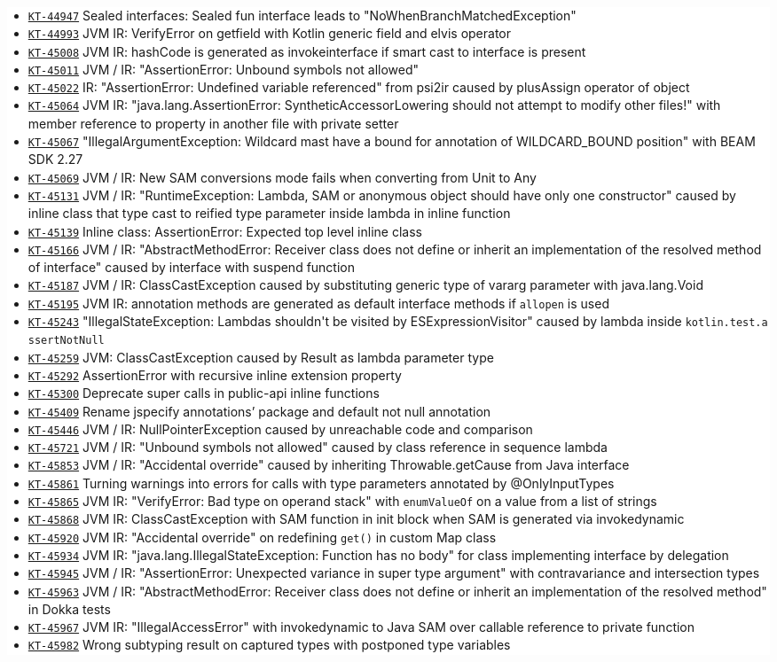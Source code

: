 - [`KT-44947`](https://youtrack.jetbrains.com/issue/KT-44947) Sealed interfaces: Sealed fun interface leads to "NoWhenBranchMatchedException"
- [`KT-44993`](https://youtrack.jetbrains.com/issue/KT-44993) JVM IR: VerifyError on getfield with Kotlin generic field and elvis operator
- [`KT-45008`](https://youtrack.jetbrains.com/issue/KT-45008) JVM IR: hashCode is generated as invokeinterface if smart cast to interface is present
- [`KT-45011`](https://youtrack.jetbrains.com/issue/KT-45011) JVM / IR: "AssertionError: Unbound symbols not allowed"
- [`KT-45022`](https://youtrack.jetbrains.com/issue/KT-45022) IR: "AssertionError: Undefined variable referenced" from psi2ir caused by plusAssign operator of object
- [`KT-45064`](https://youtrack.jetbrains.com/issue/KT-45064) JVM IR: "java.lang.AssertionError: SyntheticAccessorLowering should not attempt to modify other files!" with member reference to property in another file with private setter
- [`KT-45067`](https://youtrack.jetbrains.com/issue/KT-45067) "IllegalArgumentException: Wildcard mast have a bound for annotation of WILDCARD_BOUND position" with BEAM SDK 2.27
- [`KT-45069`](https://youtrack.jetbrains.com/issue/KT-45069) JVM / IR: New SAM conversions mode fails when converting from Unit to Any
- [`KT-45131`](https://youtrack.jetbrains.com/issue/KT-45131) JVM / IR: "RuntimeException: Lambda, SAM or anonymous object should have only one constructor" caused by inline class that type cast to reified type parameter inside lambda in inline function
- [`KT-45139`](https://youtrack.jetbrains.com/issue/KT-45139) Inline class: AssertionError: Expected top level inline class
- [`KT-45166`](https://youtrack.jetbrains.com/issue/KT-45166) JVM / IR: "AbstractMethodError: Receiver class does not define or inherit an implementation of the resolved method of interface" caused by interface with suspend function
- [`KT-45187`](https://youtrack.jetbrains.com/issue/KT-45187) JVM /  IR: ClassCastException caused by substituting generic type of vararg parameter with java.lang.Void
- [`KT-45195`](https://youtrack.jetbrains.com/issue/KT-45195) JVM IR: annotation methods are generated as default interface methods if `allopen` is used
- [`KT-45243`](https://youtrack.jetbrains.com/issue/KT-45243) "IllegalStateException: Lambdas shouldn't be visited by ESExpressionVisitor" caused by lambda inside `kotlin.test.assertNotNull`
- [`KT-45259`](https://youtrack.jetbrains.com/issue/KT-45259) JVM: ClassCastException caused by Result as lambda parameter type
- [`KT-45292`](https://youtrack.jetbrains.com/issue/KT-45292) AssertionError with recursive inline extension property
- [`KT-45300`](https://youtrack.jetbrains.com/issue/KT-45300) Deprecate super calls in public-api inline functions
- [`KT-45409`](https://youtrack.jetbrains.com/issue/KT-45409) Rename jspecify annotations’ package and default not null annotation
- [`KT-45446`](https://youtrack.jetbrains.com/issue/KT-45446) JVM / IR: NullPointerException caused by unreachable code and comparison
- [`KT-45721`](https://youtrack.jetbrains.com/issue/KT-45721) JVM / IR: "Unbound symbols not allowed" caused by class reference in sequence lambda
- [`KT-45853`](https://youtrack.jetbrains.com/issue/KT-45853) JVM / IR: "Accidental override" caused by inheriting Throwable.getCause from Java interface
- [`KT-45861`](https://youtrack.jetbrains.com/issue/KT-45861) Turning warnings into errors for calls with type parameters annotated by @OnlyInputTypes
- [`KT-45865`](https://youtrack.jetbrains.com/issue/KT-45865) JVM IR: "VerifyError: Bad type on operand stack" with `enumValueOf` on a value from a list of strings
- [`KT-45868`](https://youtrack.jetbrains.com/issue/KT-45868) JVM IR: ClassCastException with SAM function in init block when SAM is generated via invokedynamic
- [`KT-45920`](https://youtrack.jetbrains.com/issue/KT-45920) JVM IR: "Accidental override" on redefining `get()` in custom Map class
- [`KT-45934`](https://youtrack.jetbrains.com/issue/KT-45934) JVM IR: "java.lang.IllegalStateException: Function has no body" for class implementing interface by delegation
- [`KT-45945`](https://youtrack.jetbrains.com/issue/KT-45945) JVM / IR: "AssertionError: Unexpected variance in super type argument" with contravariance and intersection types
- [`KT-45963`](https://youtrack.jetbrains.com/issue/KT-45963) JVM / IR: "AbstractMethodError: Receiver class does not define or inherit an implementation of the resolved method" in Dokka tests
- [`KT-45967`](https://youtrack.jetbrains.com/issue/KT-45967) JVM IR: "IllegalAccessError" with invokedynamic to Java SAM over callable reference to private function
- [`KT-45982`](https://youtrack.jetbrains.com/issue/KT-45982) Wrong subtyping result on captured types with postponed type variables